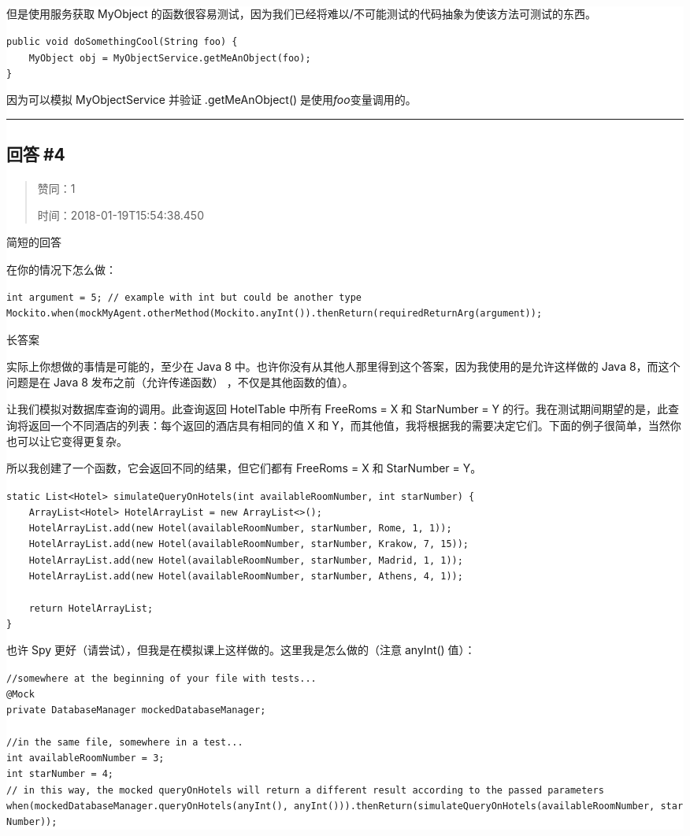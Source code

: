 但是使用服务获取 MyObject 的函数很容易测试，因为我们已经将难以/不可能测试的代码抽象为使该方法可测试的东西。

```
public void doSomethingCool(String foo) {
    MyObject obj = MyObjectService.getMeAnObject(foo);
} 
```

因为可以模拟 MyObjectService 并验证 .getMeAnObject() 是使用*foo*变量调用的。

* * *

## 回答 #4

> 赞同：1
> 
> 时间：2018-01-19T15:54:38.450

简短的回答

在你的情况下怎么做：

```
int argument = 5; // example with int but could be another type
Mockito.when(mockMyAgent.otherMethod(Mockito.anyInt()).thenReturn(requiredReturnArg(argument)); 
```

长答案

实际上你想做的事情是可能的，至少在 Java 8 中。也许你没有从其他人那里得到这个答案，因为我使用的是允许这样做的 Java 8，而这个问题是在 Java 8 发布之前（允许传递函数） ，不仅是其他函数的值）。

让我们模拟对数据库查询的调用。此查询返回 HotelTable 中所有 FreeRoms = X 和 StarNumber = Y 的行。我在测试期间期望的是，此查询将返回一个不同酒店的列表：每个返回的酒店具有相同的值 X 和 Y，而其他值，我将根据我的需要决定它们。下面的例子很简单，当然你也可以让它变得更复杂。

所以我创建了一个函数，它会返回不同的结果，但它们都有 FreeRoms = X 和 StarNumber = Y。

```
static List<Hotel> simulateQueryOnHotels(int availableRoomNumber, int starNumber) {
    ArrayList<Hotel> HotelArrayList = new ArrayList<>();
    HotelArrayList.add(new Hotel(availableRoomNumber, starNumber, Rome, 1, 1));
    HotelArrayList.add(new Hotel(availableRoomNumber, starNumber, Krakow, 7, 15));
    HotelArrayList.add(new Hotel(availableRoomNumber, starNumber, Madrid, 1, 1));
    HotelArrayList.add(new Hotel(availableRoomNumber, starNumber, Athens, 4, 1));

    return HotelArrayList;
} 
```

也许 Spy 更好（请尝试），但我是在模拟课上这样做的。这里我是怎么做的（注意 anyInt() 值）：

```
//somewhere at the beginning of your file with tests...
@Mock
private DatabaseManager mockedDatabaseManager;

//in the same file, somewhere in a test...
int availableRoomNumber = 3;
int starNumber = 4;
// in this way, the mocked queryOnHotels will return a different result according to the passed parameters
when(mockedDatabaseManager.queryOnHotels(anyInt(), anyInt())).thenReturn(simulateQueryOnHotels(availableRoomNumber, starNumber)); 
```
